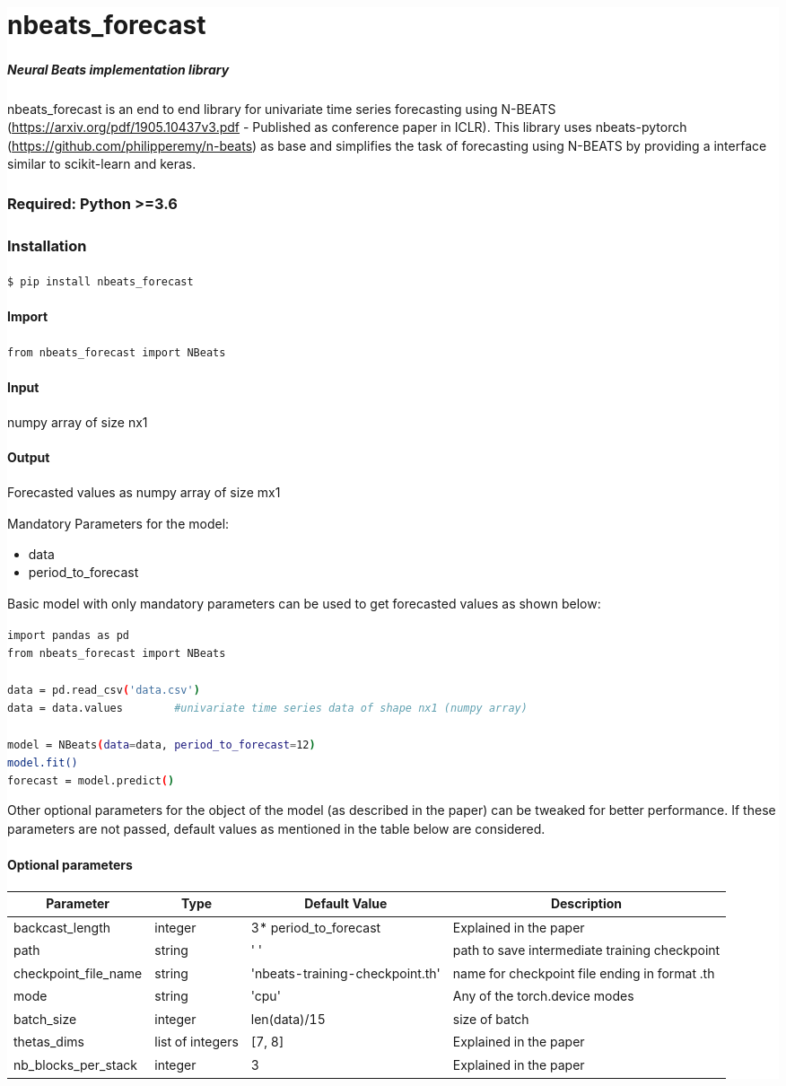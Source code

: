 # nbeats_forecast

##### Neural Beats implementation library

nbeats_forecast is an end to end library for univariate time series forecasting using N-BEATS (https://arxiv.org/pdf/1905.10437v3.pdf - Published as conference paper in ICLR).
This library uses nbeats-pytorch (https://github.com/philipperemy/n-beats) as base and simplifies the task of forecasting using N-BEATS by providing a interface similar to scikit-learn and keras.


### Required: Python >=3.6

### Installation

```sh
$ pip install nbeats_forecast
```

#### Import
```sh
from nbeats_forecast import NBeats
```

#### Input
numpy array of size nx1 

#### Output
Forecasted values as numpy array of size mx1 

Mandatory Parameters for the model:
- data
- period_to_forecast

Basic model with only mandatory parameters can be used to get forecasted values as shown below:
```sh
import pandas as pd
from nbeats_forecast import NBeats

data = pd.read_csv('data.csv')   
data = data.values        #univariate time series data of shape nx1 (numpy array)

model = NBeats(data=data, period_to_forecast=12)
model.fit()
forecast = model.predict()
```

Other optional parameters for the object of the model  (as described in the paper) can be tweaked for better performance. If these parameters are not passed, default values as mentioned in the table below are considered.

#### Optional parameters
| Parameter | Type | Default Value| Description|
| ------ | ------ | --------------|------------|
| backcast_length | integer | 3* period_to_forecast |Explained in the paper|
| path | string | '  ' |path to save intermediate training checkpoint |
| checkpoint_file_name | string | 'nbeats-training-checkpoint.th'| name for checkpoint file ending in format  .th |
|mode| string| 'cpu'| Any of the torch.device modes|
| batch_size | integer | len(data)/15 | size of batch|
|  thetas_dims | list of integers | [7, 8] | Explained in the paper|
| nb_blocks_per_stack | integer | 3| Explained in the paper|